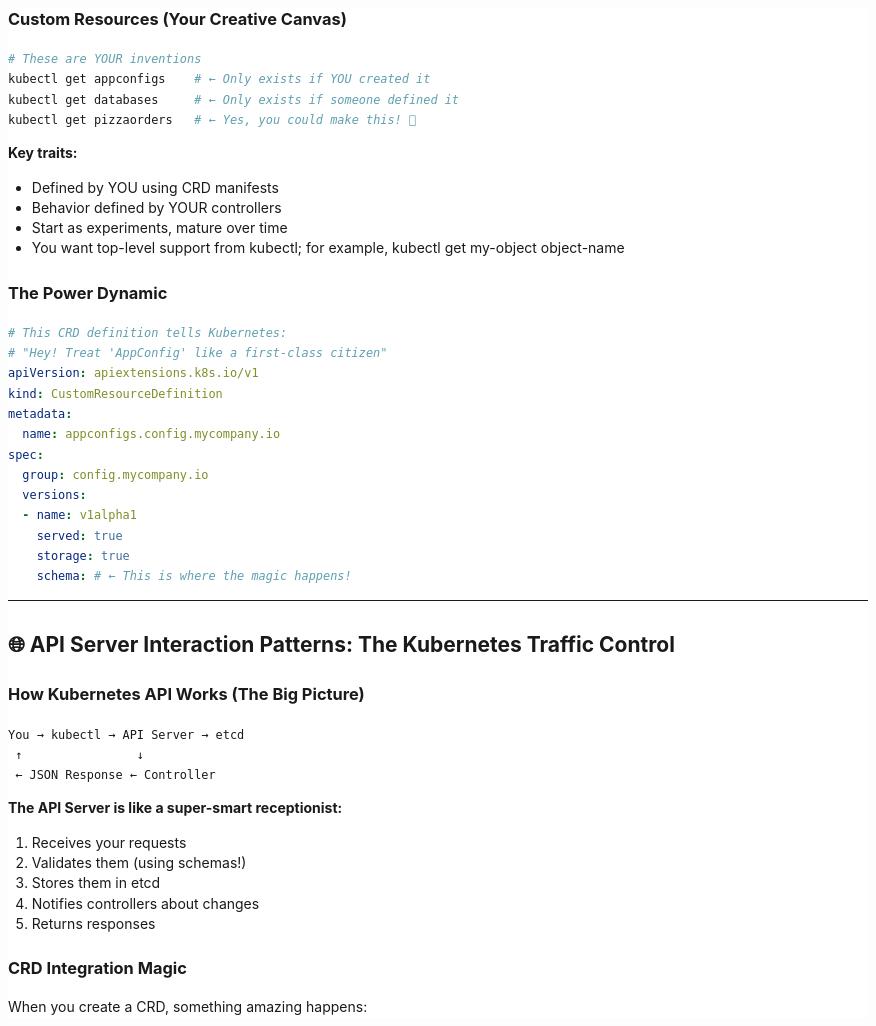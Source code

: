 ### Custom Resources (Your Creative Canvas)
```bash
# These are YOUR inventions
kubectl get appconfigs    # ← Only exists if YOU created it
kubectl get databases     # ← Only exists if someone defined it
kubectl get pizzaorders   # ← Yes, you could make this! 🍕
```

**Key traits:**
- Defined by YOU using CRD manifests
- Behavior defined by YOUR controllers
- Start as experiments, mature over time
- You want top-level support from kubectl; for example, kubectl get my-object object-name

### The Power Dynamic
```yaml
# This CRD definition tells Kubernetes:
# "Hey! Treat 'AppConfig' like a first-class citizen"
apiVersion: apiextensions.k8s.io/v1
kind: CustomResourceDefinition
metadata:
  name: appconfigs.config.mycompany.io
spec:
  group: config.mycompany.io
  versions:
  - name: v1alpha1
    served: true
    storage: true
    schema: # ← This is where the magic happens!
```

---

## 🌐 API Server Interaction Patterns: The Kubernetes Traffic Control

### How Kubernetes API Works (The Big Picture)
```
You → kubectl → API Server → etcd
 ↑                ↓
 ← JSON Response ← Controller
```

**The API Server is like a super-smart receptionist:**
1. Receives your requests
2. Validates them (using schemas!)
3. Stores them in etcd
4. Notifies controllers about changes
5. Returns responses

### CRD Integration Magic
When you create a CRD, something amazing happens:
